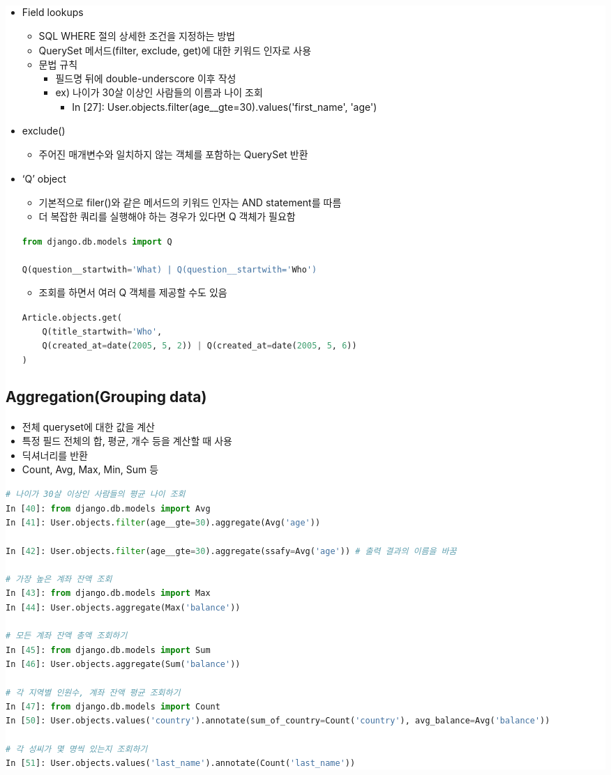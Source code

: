 - Field lookups
  
  - SQL WHERE 절의 상세한 조건을 지정하는 방법
  - QuerySet 메서드(filter, exclude, get)에 대한 키워드 인자로 사용
  - 문법 규칙
    - 필드명 뒤에 double-underscore 이후 작성
    - ex) 나이가 30살 이상인 사람들의 이름과 나이 조회
      - In [27]: User.objects.filter(age__gte=30).values('first_name', 'age')

- exclude()
  
  - 주어진 매개변수와 일치하지 않는 객체를 포함하는 QuerySet 반환

- ‘Q’ object
  
  - 기본적으로 filer()와 같은 메서드의 키워드 인자는 AND statement를 따름
  - 더 복잡한 쿼리를 실행해야 하는 경우가 있다면 Q 객체가 필요함
  
  ```python
  from django.db.models import Q
  
  Q(question__startwith='What) | Q(question__startwith='Who')
  ```
  
  - 조회를 하면서 여러 Q 객체를 제공할 수도 있음
  
  ```python
  Article.objects.get(
      Q(title_startwith='Who',
      Q(created_at=date(2005, 5, 2)) | Q(created_at=date(2005, 5, 6))
  )
  ```

## Aggregation(Grouping data)

- 전체 queryset에 대한 값을 계산
- 특정 필드 전체의 합, 평균, 개수 등을 계산할 때 사용
- 딕셔너리를 반환
- Count, Avg, Max, Min, Sum 등

```python
# 나이가 30살 이상인 사람들의 평균 나이 조회
In [40]: from django.db.models import Avg
In [41]: User.objects.filter(age__gte=30).aggregate(Avg('age'))

In [42]: User.objects.filter(age__gte=30).aggregate(ssafy=Avg('age')) # 출력 결과의 이름을 바꿈

# 가장 높은 계좌 잔액 조회
In [43]: from django.db.models import Max
In [44]: User.objects.aggregate(Max('balance'))

# 모든 계좌 잔액 총액 조회하기
In [45]: from django.db.models import Sum
In [46]: User.objects.aggregate(Sum('balance'))

# 각 지역별 인원수, 계좌 잔액 평균 조회하기
In [47]: from django.db.models import Count
In [50]: User.objects.values('country').annotate(sum_of_country=Count('country'), avg_balance=Avg('balance'))

# 각 성씨가 몇 명씩 있는지 조회하기
In [51]: User.objects.values('last_name').annotate(Count('last_name'))
```
